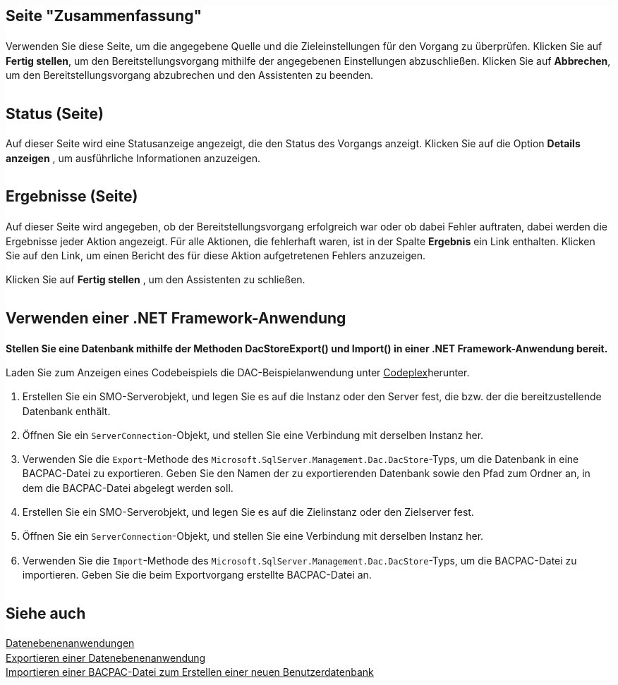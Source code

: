 ##  <a name="Summary"></a> Seite "Zusammenfassung"  
 Verwenden Sie diese Seite, um die angegebene Quelle und die Zieleinstellungen für den Vorgang zu überprüfen. Klicken Sie auf **Fertig stellen**, um den Bereitstellungsvorgang mithilfe der angegebenen Einstellungen abzuschließen. Klicken Sie auf **Abbrechen**, um den Bereitstellungsvorgang abzubrechen und den Assistenten zu beenden.  
  
##  <a name="Progress"></a> Status (Seite)  
 Auf dieser Seite wird eine Statusanzeige angezeigt, die den Status des Vorgangs anzeigt. Klicken Sie auf die Option **Details anzeigen** , um ausführliche Informationen anzuzeigen.  
  
##  <a name="Results"></a> Ergebnisse (Seite)  
 Auf dieser Seite wird angegeben, ob der Bereitstellungsvorgang erfolgreich war oder ob dabei Fehler auftraten, dabei werden die Ergebnisse jeder Aktion angezeigt. Für alle Aktionen, die fehlerhaft waren, ist in der Spalte **Ergebnis** ein Link enthalten. Klicken Sie auf den Link, um einen Bericht des für diese Aktion aufgetretenen Fehlers anzuzeigen.  
  
 Klicken Sie auf **Fertig stellen** , um den Assistenten zu schließen.  
  
## <a name="using-a-net-framework-application"></a>Verwenden einer .NET Framework-Anwendung  
 **Stellen Sie eine Datenbank mithilfe der Methoden DacStoreExport() und Import() in einer .NET Framework-Anwendung bereit.**  
  
 Laden Sie zum Anzeigen eines Codebeispiels die DAC-Beispielanwendung unter [Codeplex](https://go.microsoft.com/fwlink/?LinkId=219575)herunter.  
  
1.  Erstellen Sie ein SMO-Serverobjekt, und legen Sie es auf die Instanz oder den Server fest, die bzw. der die bereitzustellende Datenbank enthält.  
  
2.  Öffnen Sie ein `ServerConnection`-Objekt, und stellen Sie eine Verbindung mit derselben Instanz her.  
  
3.  Verwenden Sie die `Export`-Methode des `Microsoft.SqlServer.Management.Dac.DacStore`-Typs, um die Datenbank in eine BACPAC-Datei zu exportieren. Geben Sie den Namen der zu exportierenden Datenbank sowie den Pfad zum Ordner an, in dem die BACPAC-Datei abgelegt werden soll.  
  
4.  Erstellen Sie ein SMO-Serverobjekt, und legen Sie es auf die Zielinstanz oder den Zielserver fest.  
  
5.  Öffnen Sie ein `ServerConnection`-Objekt, und stellen Sie eine Verbindung mit derselben Instanz her.  
  
6.  Verwenden Sie die `Import`-Methode des `Microsoft.SqlServer.Management.Dac.DacStore`-Typs, um die BACPAC-Datei zu importieren. Geben Sie die beim Exportvorgang erstellte BACPAC-Datei an.  
  
## <a name="see-also"></a>Siehe auch  
 [Datenebenenanwendungen](data-tier-applications.md)   
 [Exportieren einer Datenebenenanwendung](export-a-data-tier-application.md)   
 [Importieren einer BACPAC-Datei zum Erstellen einer neuen Benutzerdatenbank](import-a-bacpac-file-to-create-a-new-user-database.md)  
  
  
